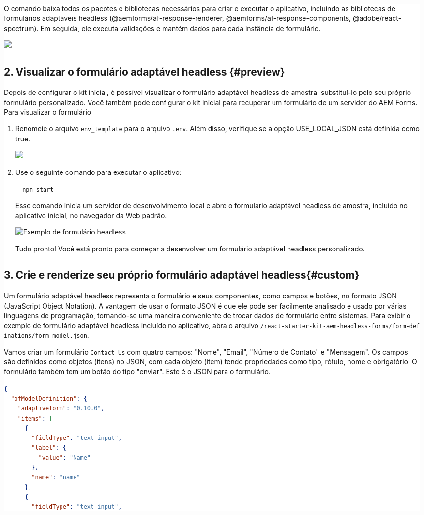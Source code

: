    O comando baixa todos os pacotes e bibliotecas necessários para criar e executar o aplicativo, incluindo as bibliotecas de formulários adaptáveis headless (@aemforms/af-response-renderer, @aemforms/af-response-components, @adobe/react-spectrum). Em seguida, ele executa validações e mantém dados para cada instância de formulário.


   ![](/help/assets/install-react-app-starter-kit.png)


## &#x200B;2. Visualizar o formulário adaptável headless {#preview}

Depois de configurar o kit inicial, é possível visualizar o formulário adaptável headless de amostra, substituí-lo pelo seu próprio formulário personalizado. Você também pode configurar o kit inicial para recuperar um formulário de um servidor do AEM Forms. Para visualizar o formulário

1. Renomeie o arquivo `env_template` para o arquivo `.env`. Além disso, verifique se a opção USE_LOCAL_JSON está definida como true.

   ![](/help/assets/rename-env-file.png)

   

1. Use o seguinte comando para executar o aplicativo:

   ```shell
     npm start
   ```


   Esse comando inicia um servidor de desenvolvimento local e abre o formulário adaptável headless de amostra, incluído no aplicativo inicial, no navegador da Web padrão.

   ![Exemplo de formulário headless](assets/sample-headless-adaptive-form.png)

   Tudo pronto! Você está pronto para começar a desenvolver um formulário adaptável headless personalizado.

   

## &#x200B;3. Crie e renderize seu próprio formulário adaptável headless{#custom}

Um formulário adaptável headless representa o formulário e seus componentes, como campos e botões, no formato JSON (JavaScript Object Notation). A vantagem de usar o formato JSON é que ele pode ser facilmente analisado e usado por várias linguagens de programação, tornando-se uma maneira conveniente de trocar dados de formulário entre sistemas. Para exibir o exemplo de formulário adaptável headless incluído no aplicativo, abra o arquivo `/react-starter-kit-aem-headless-forms/form-definations/form-model.json`.

Vamos criar um formulário `Contact Us` com quatro campos: &quot;Nome&quot;, &quot;Email&quot;, &quot;Número de Contato&quot; e &quot;Mensagem&quot;. Os campos são definidos como objetos (itens) no JSON, com cada objeto (item) tendo propriedades como tipo, rótulo, nome e obrigatório. O formulário também tem um botão do tipo &quot;enviar&quot;. Este é o JSON para o formulário.


```JSON
{
  "afModelDefinition": {
    "adaptiveform": "0.10.0",
    "items": [
      {
        "fieldType": "text-input",
        "label": {
          "value": "Name"
        },
        "name": "name"
      },
      {
        "fieldType": "text-input",
```